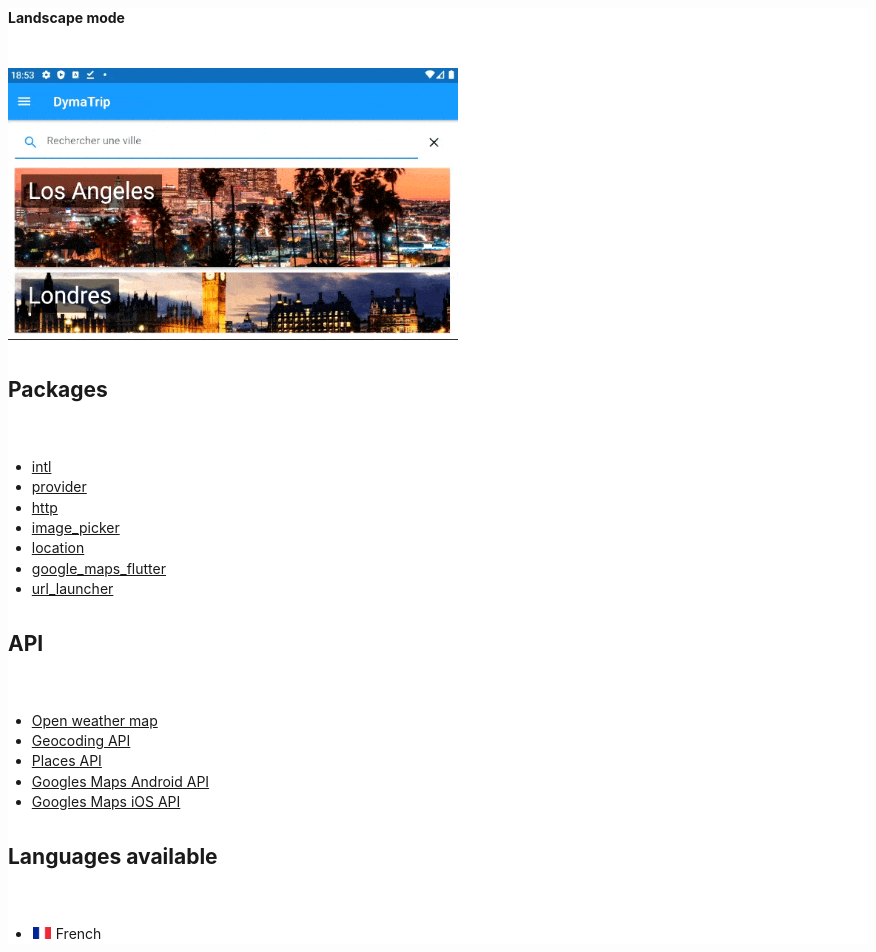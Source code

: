 <h4>Landscape mode</h4></br>

<img src = "https://github.com/GregBiglione/dyma_trip/blob/master/assets/images/4_landscape.gif" title = "Landscape" alt = "Landscape" width="450" height="273">

<h2>Packages</h2></br>
<ul>
 <li><a href="https://pub.dev/packages/intl">intl</a></li>
 <li><a href="https://pub.dev/packages/provider">provider</a></li>
 <li><a href="https://pub.dev/packages/http">http</a></li> 
 <li><a href="https://pub.dev/packages/image_picker">image_picker</a></li>
 <li><a href="https://pub.dev/packages/location">location</a></li> 
 <li><a href="https://pub.dev/packages/google_maps_flutter">google_maps_flutter</a></li>  
 <li><a href="https://pub.dev/packages/url_launcher">url_launcher</a></li>
</ul>

<h2>API</h2></br>
<ul>
 <li><a href="https://openweathermap.org/">Open weather map</a></li>
 <li><a href="https://developers.google.com/maps/documentation/geocoding/overview">Geocoding API</a></li>
 <li><a href="https://developers.google.com/maps/documentation/places/web-service/overview">Places API</a></li>
 <li><a href="https://developers.google.com/maps/documentation/android-sdk/start">Googles Maps Android API</a></li>
 <li><a href="https://developers.google.com/maps/documentation/ios-sdk/overview">Googles Maps iOS API</a></li>
</ul>

<h2>Languages available</h2></br>

<ul>
 <li><img src ="https://github.com/GregBiglione/dyma_trip/blob/master/assets/images/fr.png" title = "fr" alt = "fr" width="20" height="12"> French</li>
</ul>
